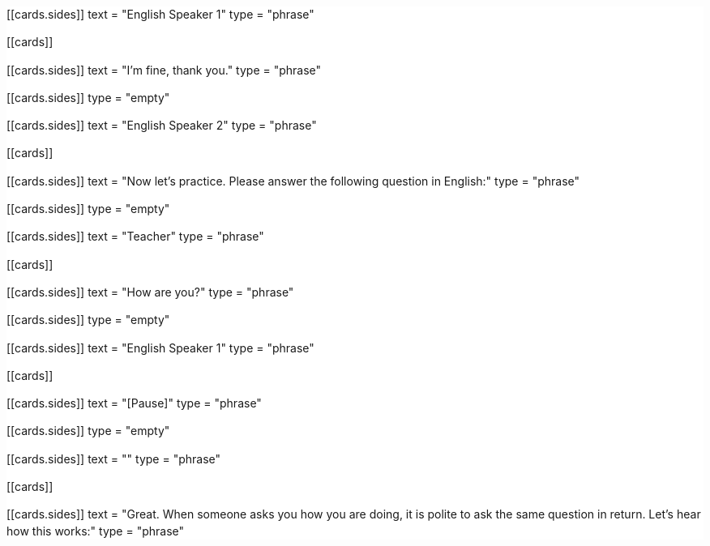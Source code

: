 [[cards.sides]]
text = "English Speaker 1"
type = "phrase"

[[cards]]

[[cards.sides]]
text = "I’m fine, thank you."
type = "phrase"

[[cards.sides]]
type = "empty"

[[cards.sides]]
text = "English Speaker 2"
type = "phrase"

[[cards]]

[[cards.sides]]
text = "Now let’s practice. Please answer the following question in English:"
type = "phrase"

[[cards.sides]]
type = "empty"

[[cards.sides]]
text = "Teacher"
type = "phrase"

[[cards]]

[[cards.sides]]
text = "How are you?"
type = "phrase"

[[cards.sides]]
type = "empty"

[[cards.sides]]
text = "English Speaker 1"
type = "phrase"

[[cards]]

[[cards.sides]]
text = "[Pause]"
type = "phrase"

[[cards.sides]]
type = "empty"

[[cards.sides]]
text = ""
type = "phrase"

[[cards]]

[[cards.sides]]
text = "Great. When someone asks you how you are doing, it is polite to ask the same question in return. Let’s hear how this works:"
type = "phrase"
